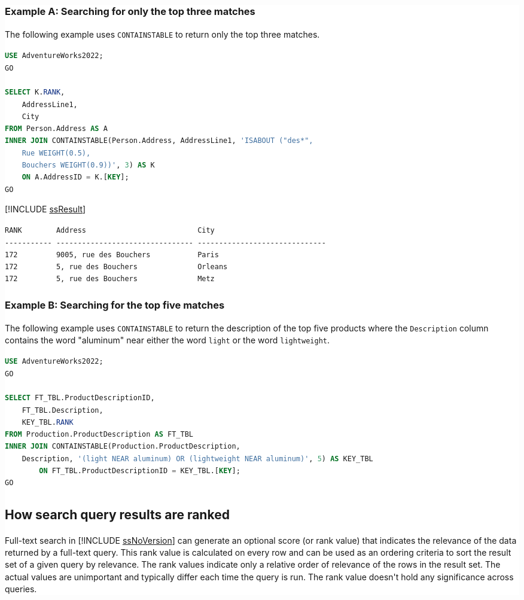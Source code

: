 ### Example A: Searching for only the top three matches

The following example uses `CONTAINSTABLE` to return only the top three matches.

```sql
USE AdventureWorks2022;
GO

SELECT K.RANK,
    AddressLine1,
    City
FROM Person.Address AS A
INNER JOIN CONTAINSTABLE(Person.Address, AddressLine1, 'ISABOUT ("des*",
    Rue WEIGHT(0.5),
    Bouchers WEIGHT(0.9))', 3) AS K
    ON A.AddressID = K.[KEY];
GO
```

[!INCLUDE [ssResult](../../includes/ssresult-md.md)]

```output
RANK        Address                          City
----------- -------------------------------- ------------------------------
172         9005, rue des Bouchers           Paris
172         5, rue des Bouchers              Orleans
172         5, rue des Bouchers              Metz
```

### Example B: Searching for the top five matches

The following example uses `CONTAINSTABLE` to return the description of the top five products where the `Description` column contains the word "aluminum" near either the word `light` or the word `lightweight`.

```sql
USE AdventureWorks2022;
GO

SELECT FT_TBL.ProductDescriptionID,
    FT_TBL.Description,
    KEY_TBL.RANK
FROM Production.ProductDescription AS FT_TBL
INNER JOIN CONTAINSTABLE(Production.ProductDescription,
    Description, '(light NEAR aluminum) OR (lightweight NEAR aluminum)', 5) AS KEY_TBL
        ON FT_TBL.ProductDescriptionID = KEY_TBL.[KEY];
GO
```

## <a id="how"></a> How search query results are ranked

Full-text search in [!INCLUDE [ssNoVersion](../../includes/ssnoversion-md.md)] can generate an optional score (or rank value) that indicates the relevance of the data returned by a full-text query. This rank value is calculated on every row and can be used as an ordering criteria to sort the result set of a given query by relevance. The rank values indicate only a relative order of relevance of the rows in the result set. The actual values are unimportant and typically differ each time the query is run. The rank value doesn't hold any significance across queries.
